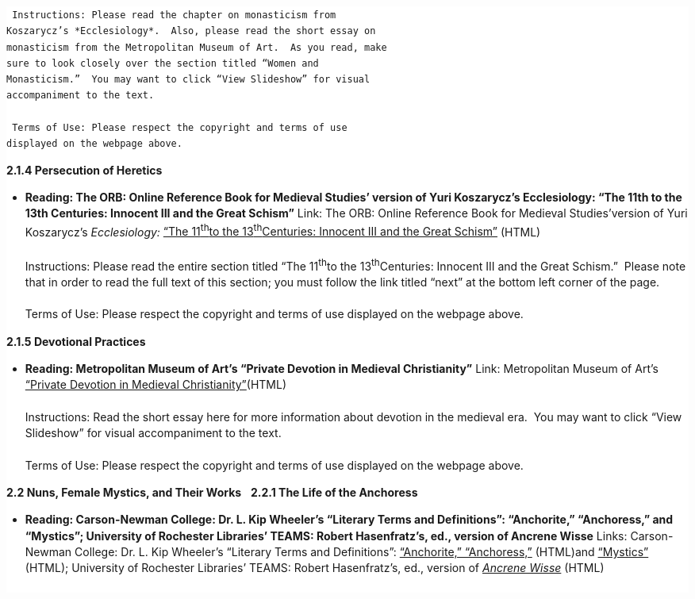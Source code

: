      Instructions: Please read the chapter on monasticism from
    Koszarycz’s *Ecclesiology*.  Also, please read the short essay on
    monasticism from the Metropolitan Museum of Art.  As you read, make
    sure to look closely over the section titled “Women and
    Monasticism.”  You may want to click “View Slideshow” for visual
    accompaniment to the text.  
        
     Terms of Use: Please respect the copyright and terms of use
    displayed on the webpage above.

**2.1.4 Persecution of Heretics** <span id="2.1.4"></span> 
-   **Reading: The ORB: Online Reference Book for Medieval Studies’
    version of Yuri Koszarycz’s Ecclesiology: “The 11th to the 13th
    Centuries: Innocent III and the Great Schism”**
    Link: The ORB: Online Reference Book for Medieval Studies’version of
    Yuri Koszarycz’s *Ecclesiology:* [“The 11<sup>th</sup>to the
    13<sup>th</sup>Centuries: Innocent III and the Great
    Schism”](http://www.the-orb.net/textbooks/eccles/eleventh.html)
    (HTML)  
        
     Instructions: Please read the entire section titled “The
    11<sup>th</sup>to the 13<sup>th</sup>Centuries: Innocent III and the
    Great Schism.”  Please note that in order to read the full text of
    this section; you must follow the link titled “next” at the bottom
    left corner of the page.    
        
     Terms of Use: Please respect the copyright and terms of use
    displayed on the webpage above.

**2.1.5 Devotional Practices** <span id="2.1.5"></span> 
-   **Reading: Metropolitan Museum of Art’s “Private Devotion in
    Medieval Christianity”**
    Link: Metropolitan Museum of Art’s [“Private Devotion in Medieval
    Christianity”](http://www.metmuseum.org/toah/hd/priv/hd_priv.htm)(HTML)  
        
     Instructions: Read the short essay here for more information about
    devotion in the medieval era.  You may want to click “View
    Slideshow” for visual accompaniment to the text.  
        
     Terms of Use: Please respect the copyright and terms of use
    displayed on the webpage above.

**2.2 Nuns, Female Mystics, and Their Works** <span id="2.2"></span> 
**2.2.1 The Life of the Anchoress** <span id="2.2.1"></span> 
-   **Reading: Carson-Newman College: Dr. L. Kip Wheeler’s “Literary
    Terms and Definitions”: “Anchorite,” “Anchoress,” and “Mystics”;
    University of Rochester Libraries’ TEAMS: Robert Hasenfratz’s, ed.,
    version of Ancrene Wisse**
    Links: Carson-Newman College: Dr. L. Kip Wheeler’s “Literary Terms
    and Definitions”: [“Anchorite,”
    “Anchoress,”](http://web.cn.edu/kwheeler/lit_terms_A.html) (HTML)and
    [“Mystics”](http://web.cn.edu/kwheeler/lit_terms_M.html) (HTML);
    University of Rochester Libraries’ TEAMS: Robert Hasenfratz’s, ed.,
    version of [*Ancrene
    Wisse*](http://www.lib.rochester.edu/camelot/teams/awintro.htm)
    (HTML)  
        